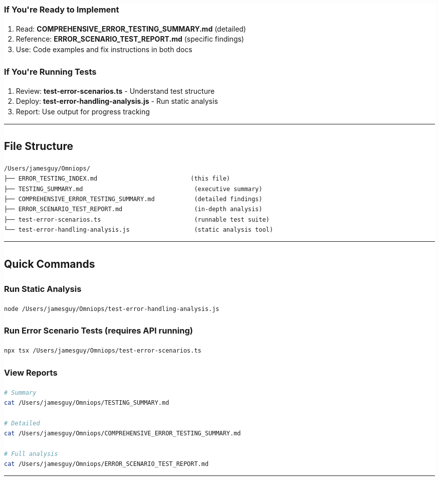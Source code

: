 ### If You're Ready to Implement
1. Read: **COMPREHENSIVE_ERROR_TESTING_SUMMARY.md** (detailed)
2. Reference: **ERROR_SCENARIO_TEST_REPORT.md** (specific findings)
3. Use: Code examples and fix instructions in both docs

### If You're Running Tests
1. Review: **test-error-scenarios.ts** - Understand test structure
2. Deploy: **test-error-handling-analysis.js** - Run static analysis
3. Report: Use output for progress tracking

---

## File Structure

```
/Users/jamesguy/Omniops/
├── ERROR_TESTING_INDEX.md                          (this file)
├── TESTING_SUMMARY.md                               (executive summary)
├── COMPREHENSIVE_ERROR_TESTING_SUMMARY.md           (detailed findings)
├── ERROR_SCENARIO_TEST_REPORT.md                    (in-depth analysis)
├── test-error-scenarios.ts                          (runnable test suite)
└── test-error-handling-analysis.js                  (static analysis tool)
```

---

## Quick Commands

### Run Static Analysis
```bash
node /Users/jamesguy/Omniops/test-error-handling-analysis.js
```

### Run Error Scenario Tests (requires API running)
```bash
npx tsx /Users/jamesguy/Omniops/test-error-scenarios.ts
```

### View Reports
```bash
# Summary
cat /Users/jamesguy/Omniops/TESTING_SUMMARY.md

# Detailed
cat /Users/jamesguy/Omniops/COMPREHENSIVE_ERROR_TESTING_SUMMARY.md

# Full analysis
cat /Users/jamesguy/Omniops/ERROR_SCENARIO_TEST_REPORT.md
```

---
